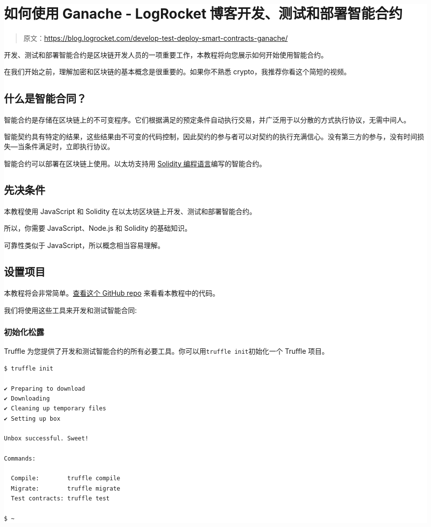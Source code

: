 # 如何使用 Ganache - LogRocket 博客开发、测试和部署智能合约

> 原文：<https://blog.logrocket.com/develop-test-deploy-smart-contracts-ganache/>

开发、测试和部署智能合约是区块链开发人员的一项重要工作，本教程将向您展示如何开始使用智能合约。

在我们开始之前，理解加密和区块链的基本概念是很重要的。如果你不熟悉 crypto，我推荐你看这个简短的视频。

## 什么是智能合同？

智能合约是存储在区块链上的不可变程序。它们根据满足的预定条件自动执行交易，并广泛用于以分散的方式执行协议，无需中间人。

智能契约具有特定的结果，这些结果由不可变的代码控制，因此契约的参与者可以对契约的执行充满信心。没有第三方的参与，没有时间损失—当条件满足时，立即执行协议。

智能合约可以部署在区块链上使用。以太坊支持用 [Solidity 编程语言](https://docs.soliditylang.org/en/v0.8.9/)编写的智能合约。

## 先决条件

本教程使用 JavaScript 和 Solidity 在以太坊区块链上开发、测试和部署智能合约。

所以，你需要 JavaScript、Node.js 和 Solidity 的基础知识。

可靠性类似于 JavaScript，所以概念相当容易理解。

## 设置项目

本教程将会非常简单。[查看这个 GitHub repo](https://github.com/KumarAbhirup/truffle-tutorial) 来看看本教程中的代码。

我们将使用这些工具来开发和测试智能合同:

### 初始化松露

Truffle 为您提供了开发和测试智能合约的所有必要工具。你可以用`truffle init`初始化一个 Truffle 项目。

```
$ truffle init

✔ Preparing to download
✔ Downloading
✔ Cleaning up temporary files
✔ Setting up box

Unbox successful. Sweet!

Commands:

  Compile:        truffle compile
  Migrate:        truffle migrate
  Test contracts: truffle test

$ ~

```
